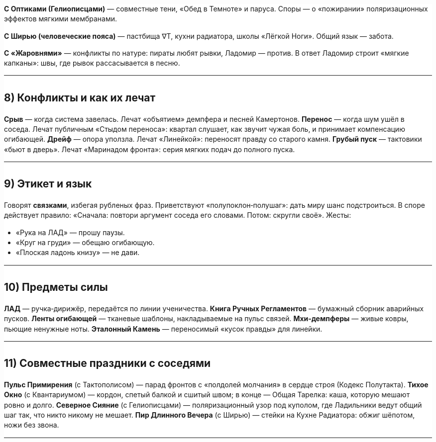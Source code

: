 **С Оптиками (Гелиописцами)** — совместные тени, «Обед в Темноте» и паруса. Споры — о «пожирании» поляризационных эффектов мягкими мембранами.

**С Ширью (человеческие пояса)** — пастбища ∇T, кухни радиатора, школы «Лёгкой Ноги». Общий язык — забота.

**С «Жаровнями»** — конфликты по натуре: пираты любят рывки, Ладомир — против. В ответ Ладомир строит «мягкие капканы»: швы, где рывок рассасывается в песню.

---

## 8) Конфликты и как их лечат

**Срыв** — когда система завелась. Лечат «объятием» демпфера и песней Камертонов.
**Перенос** — когда шум ушёл в соседа. Лечат публичным «Стыдом переноса»: квартал слушает, как звучит чужая боль, и принимает компенсацию огибающей.
**Дрейф** — опора уползла. Лечат «Линейкой»: переносят правду со старого камня.
**Грубый пуск** — тактовики «бьют в дверь». Лечат «Маринадом фронта»: серия мягких подач до полного пуска.

---

## 9) Этикет и язык

Говорят **связками**, избегая рубленых фраз. Приветствуют «полупоклон‑полушаг»: дать миру шанс подстроиться. В споре действует правило: «Сначала: повтори аргумент соседа его словами. Потом: скругли своё».
Жесты:

* «Рука на ЛАД» — прошу паузы.
* «Круг на груди» — обещаю огибающую.
* «Плоская ладонь книзу» — не дави.

---

## 10) Предметы силы

**ЛАД** — ручка‑дирижёр, передаётся по линии ученичества.
**Книга Ручных Регламентов** — бумажный сборник аварийных пусков.
**Ленты огибающей** — тканевые шаблоны, накладываемые на пульс связей.
**Мхи‑демпферы** — живые ковры, пьющие ненужные ноты.
**Эталонный Камень** — переносимый «кусок правды» для линейки.

---

## 11) Совместные праздники с соседями

**Пульс Примирения** (с Тактополисом) — парад фронтов с «полдолей молчания» в сердце строя (Кодекс Полутакта).
**Тихое Окно** (с Квантариумом) — кордон, спетый балкой и сшитый швом; в конце — Общая Тарелка: каша, которую мешают ровно и долго.
**Северное Сияние** (с Гелиописцами) — поляризационный узор под куполом, где Ладильники ведут общий шаг так, что никто никому не мешает.
**Пир Длинного Вечера** (с Ширью) — стейки на Кухне Радиатора: обжиг шёпотом, ножи без звона.

---